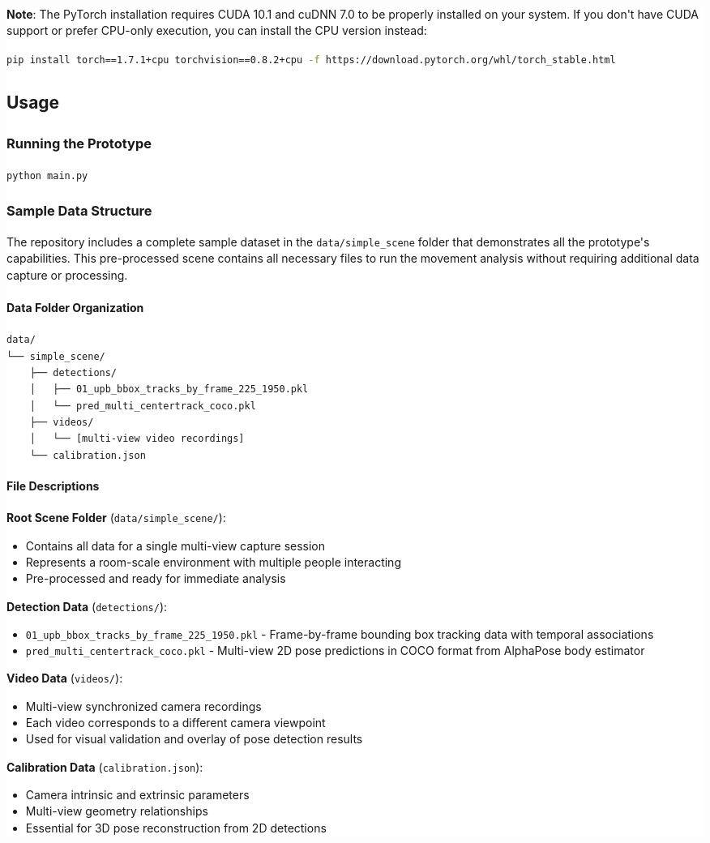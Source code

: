**Note**: The PyTorch installation requires CUDA 10.1 and cuDNN 7.0 to be properly installed on your system. If you don't have CUDA support or prefer CPU-only execution, you can install the CPU version instead:
```bash
pip install torch==1.7.1+cpu torchvision==0.8.2+cpu -f https://download.pytorch.org/whl/torch_stable.html
```

## Usage

### Running the Prototype
```bash
python main.py
```

### Sample Data Structure

The repository includes a complete sample dataset in the `data/simple_scene` folder that demonstrates all the prototype's capabilities. This pre-processed scene contains all necessary files to run the movement analysis without requiring additional data capture or processing.

#### Data Folder Organization

```
data/
└── simple_scene/
    ├── detections/
    │   ├── 01_upb_bbox_tracks_by_frame_225_1950.pkl
    │   └── pred_multi_centertrack_coco.pkl
    ├── videos/
    │   └── [multi-view video recordings]
    └── calibration.json
```

#### File Descriptions

**Root Scene Folder** (`data/simple_scene/`):
- Contains all data for a single multi-view capture session
- Represents a room-scale environment with multiple people interacting
- Pre-processed and ready for immediate analysis

**Detection Data** (`detections/`):
- `01_upb_bbox_tracks_by_frame_225_1950.pkl` - Frame-by-frame bounding box tracking data with temporal associations
- `pred_multi_centertrack_coco.pkl` - Multi-view 2D pose predictions in COCO format from AlphaPose body estimator

**Video Data** (`videos/`):
- Multi-view synchronized camera recordings
- Each video corresponds to a different camera viewpoint
- Used for visual validation and overlay of pose detection results

**Calibration Data** (`calibration.json`):
- Camera intrinsic and extrinsic parameters
- Multi-view geometry relationships
- Essential for 3D pose reconstruction from 2D detections
